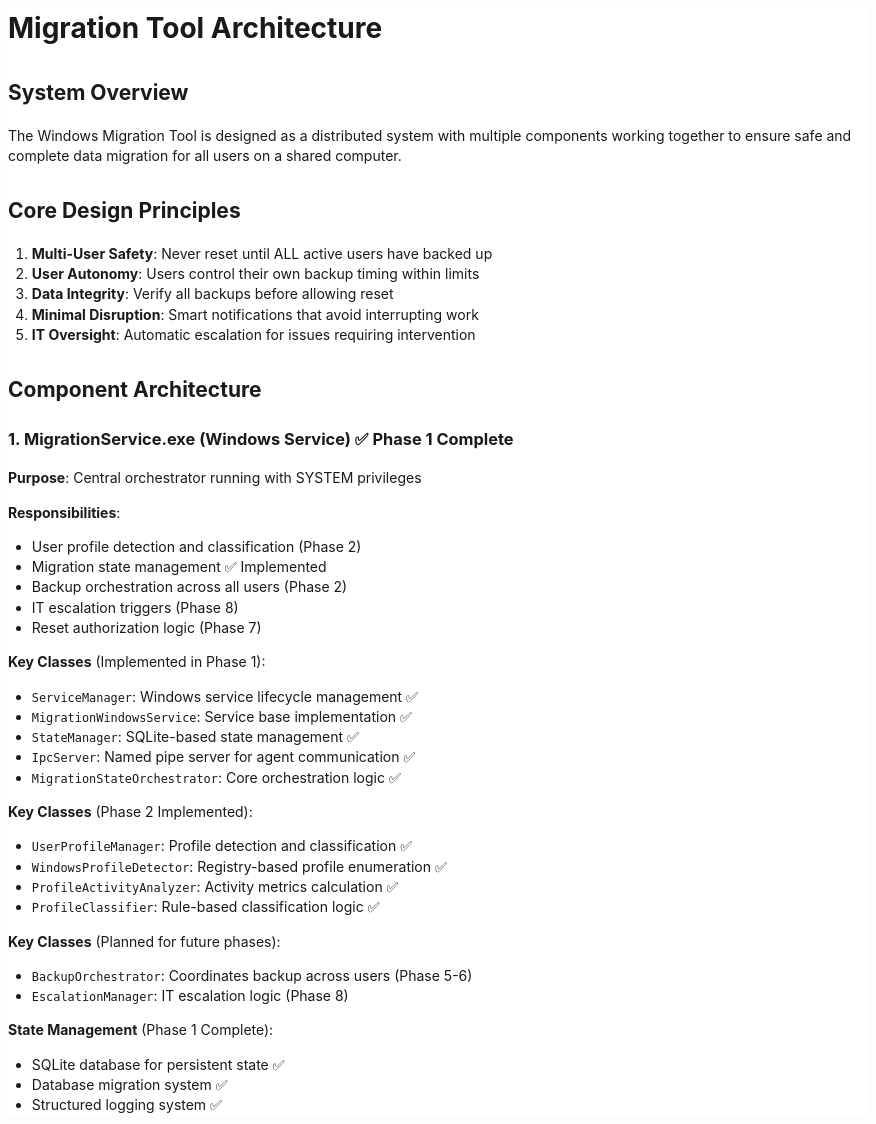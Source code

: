 # Migration Tool Architecture

## System Overview

The Windows Migration Tool is designed as a distributed system with multiple components working together to ensure safe and complete data migration for all users on a shared computer.

## Core Design Principles

1. **Multi-User Safety**: Never reset until ALL active users have backed up
2. **User Autonomy**: Users control their own backup timing within limits
3. **Data Integrity**: Verify all backups before allowing reset
4. **Minimal Disruption**: Smart notifications that avoid interrupting work
5. **IT Oversight**: Automatic escalation for issues requiring intervention

## Component Architecture

### 1. MigrationService.exe (Windows Service) ✅ Phase 1 Complete

**Purpose**: Central orchestrator running with SYSTEM privileges

**Responsibilities**:
- User profile detection and classification (Phase 2)
- Migration state management ✅ Implemented
- Backup orchestration across all users (Phase 2)
- IT escalation triggers (Phase 8)
- Reset authorization logic (Phase 7)

**Key Classes** (Implemented in Phase 1):
- `ServiceManager`: Windows service lifecycle management ✅
- `MigrationWindowsService`: Service base implementation ✅
- `StateManager`: SQLite-based state management ✅
- `IpcServer`: Named pipe server for agent communication ✅
- `MigrationStateOrchestrator`: Core orchestration logic ✅

**Key Classes** (Phase 2 Implemented):
- `UserProfileManager`: Profile detection and classification ✅
- `WindowsProfileDetector`: Registry-based profile enumeration ✅
- `ProfileActivityAnalyzer`: Activity metrics calculation ✅
- `ProfileClassifier`: Rule-based classification logic ✅

**Key Classes** (Planned for future phases):
- `BackupOrchestrator`: Coordinates backup across users (Phase 5-6)
- `EscalationManager`: IT escalation logic (Phase 8)

**State Management** (Phase 1 Complete):
- SQLite database for persistent state ✅
- Database migration system ✅
- Structured logging system ✅

